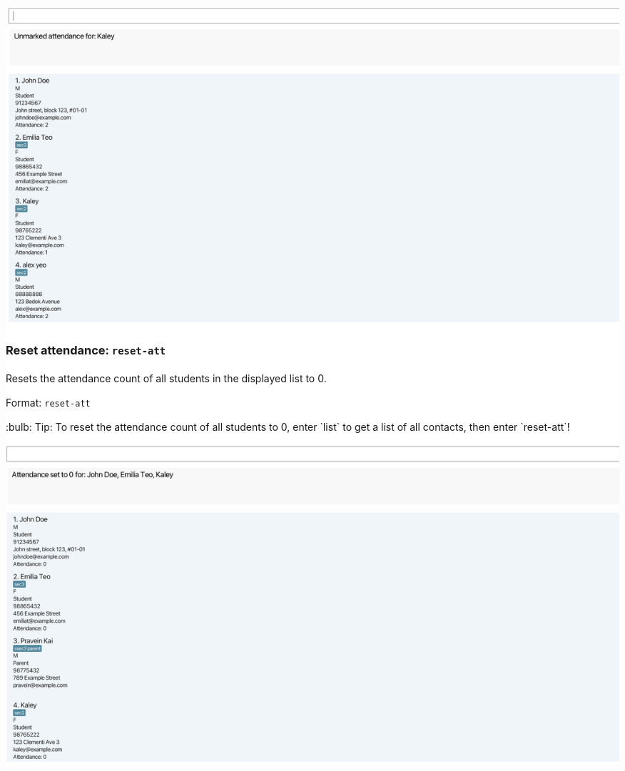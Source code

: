  ![results for 'unmark'](images/unmark-attendanceExample.png)

### Reset attendance: `reset-att`

Resets the attendance count of all students in the displayed list to 0.

Format: `reset-att`

<div markdown="span" class="alert alert-primary">:bulb: Tip:
To reset the attendance count of all students to 0, enter `list` to get a list of all contacts, then enter `reset-att`!
</div>

![results for 'reset-att'](images/reset-attendanceExample.png)
